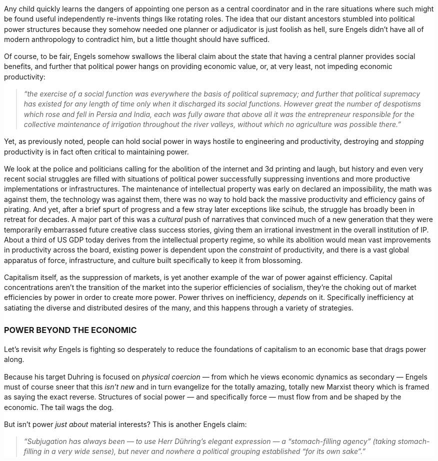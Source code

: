 <p><span style="font-weight: 400;">Any child quickly learns the dangers of appointing one person as a central coordinator and in the rare situations where such might be found useful independently re-invents things like rotating roles. The idea that our distant ancestors stumbled into political power structures because they somehow needed one planner or adjudicator is just foolish as hell, sure Engels didn’t have all of modern anthropology to contradict him, but a little thought should have sufficed.</span></p>
<p><span style="font-weight: 400;">Of course, to be fair, Engels somehow swallows the liberal claim about the state that having a central planner provides social benefits, and further that political power hangs on providing economic value, or, at very least, not impeding economic productivity:</span></p>
<blockquote><p><i><span style="font-weight: 400;">“the exercise of a social function was everywhere the basis of political supremacy; and further that political supremacy has existed for any length of time only when it discharged its social functions. However great the number of despotisms which rose and fell in Persia and India, each was fully aware that above all it was the entrepreneur responsible for the collective maintenance of irrigation throughout the river valleys, without which no agriculture was possible there.”</span></i></p></blockquote>
<p><span style="font-weight: 400;">Yet, as previously noted, people can hold social power in ways hostile to engineering and productivity, destroying and </span><i><span style="font-weight: 400;">stopping</span></i><span style="font-weight: 400;"> productivity is in fact often critical to maintaining power.</span></p>
<p><span style="font-weight: 400;">We look at the police and politicians calling for the abolition of the internet and 3d printing and laugh, but history and even very recent social struggles are filled with situations of political power successfully suppressing inventions and more productive implementations or infrastructures. The maintenance of intellectual property was early on declared an impossibility, the math was against them, the technology was against them, there was no way to hold back the massive productivity and efficiency gains of pirating. And yet, after a brief spurt of progress and a few stray later exceptions like scihub, the struggle has broadly been in retreat for decades. A major part of this was a </span><i><span style="font-weight: 400;">cultural</span></i><span style="font-weight: 400;"> push of narratives that convinced much of a new generation that they were temporarily embarrassed future creative class success stories, giving them an irrational investment in the overall institution of IP. About a third of US GDP today derives from the intellectual property regime, so while its abolition would mean vast improvements in productivity across the board, existing power is dependent upon the </span><i><span style="font-weight: 400;">constraint</span></i><span style="font-weight: 400;"> of productivity, and there is a vast global apparatus of force, infrastructure, and culture built specifically to keep it from blossoming.</span></p>
<p><span style="font-weight: 400;">Capitalism itself, as the suppression of markets, is yet another example of the war of power against efficiency. Capital concentrations aren’t the transition of the market into the superior efficiencies of socialism, they’re the choking out of market efficiencies by power in order to create more power. Power thrives on inefficiency, </span><i><span style="font-weight: 400;">depends</span></i><span style="font-weight: 400;"> on it. Specifically inefficiency at satiating the diverse and distributed desires of the many, and this happens through a variety of strategies.</span></p>
<h3><b>POWER BEYOND THE ECONOMIC</b></h3>
<p><span style="font-weight: 400;">Let’s revisit </span><i><span style="font-weight: 400;">why</span></i><span style="font-weight: 400;"> Engels is fighting so desperately to reduce the foundations of capitalism to an economic base that drags power along.</span></p>
<p><span style="font-weight: 400;">Because his target Duhring is focused on </span><i><span style="font-weight: 400;">physical coercion</span></i><span style="font-weight: 400;"> — from which he views economic dynamics as secondary — Engels must of course sneer that this </span><i><span style="font-weight: 400;">isn’t new</span></i><span style="font-weight: 400;"> and in turn evangelize for the totally amazing, totally new Marxist theory which is framed as saying the exact reverse. Structures of social power — and specifically force — must flow from and be shaped by the economic. The tail wags the dog.</span></p>
<p><span style="font-weight: 400;">But isn’t power </span><i><span style="font-weight: 400;">just about</span></i><span style="font-weight: 400;"> material interests? This is another Engels claim:</span></p>
<blockquote><p><i><span style="font-weight: 400;">“Subjugation has always been — to use Herr Dühring’s elegant expression — a “stomach-filling agency” (taking stomach-filling in a very wide sense), but never and nowhere a political grouping established “for its own sake”.”</span></i></p></blockquote>